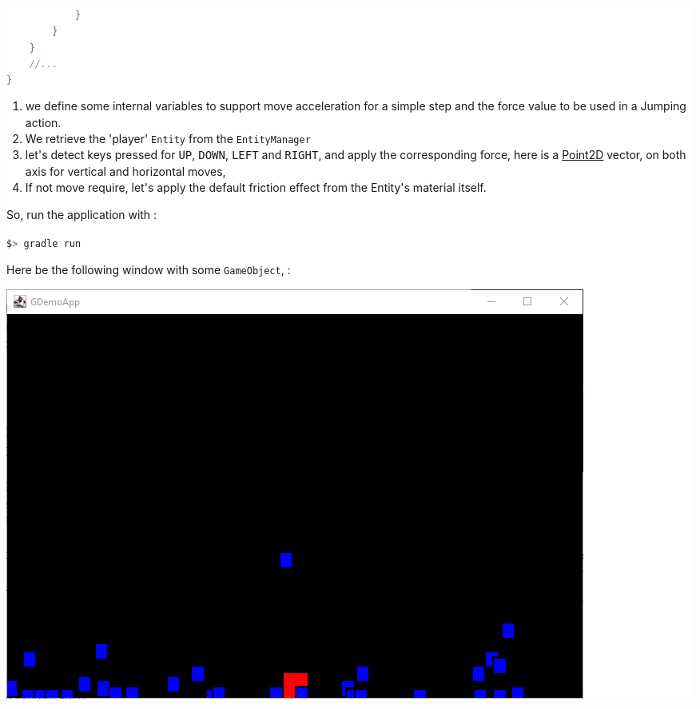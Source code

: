 ```java
            }
        }
    }
    //...
}
```

1. we define some internal variables to support move acceleration for a simple step and the force value to be used in a
   Jumping action.
2. We retrieve the 'player' `Entity` from the `EntityManager`
3. let's detect keys pressed for <kbd>UP</kbd>, <kbd>DOWN</kbd>, <kbd>LEFT</kbd> and <kbd>RIGHT</kbd>, and apply the
   corresponding force, here is
   a [Point2D](https://download.java.net/java/early_access/panama/docs/api/java.desktop/java/awt/geom/Point2D.html "Go and read the corresponding JDK19 javadoc for Point2D interface")
   vector, on both axis for vertical and horizontal moves,
4. If not move require, let's apply the default friction effect from the Entity's material itself.

So, run the application with :

```bash
$> gradle run
```

Here be the following window with some `GameObject`, :

![Multiple object with physic and interaction](illustrations/figure-add-physic-engine_screenshot.png  "Multiple object with physic and interaction")
